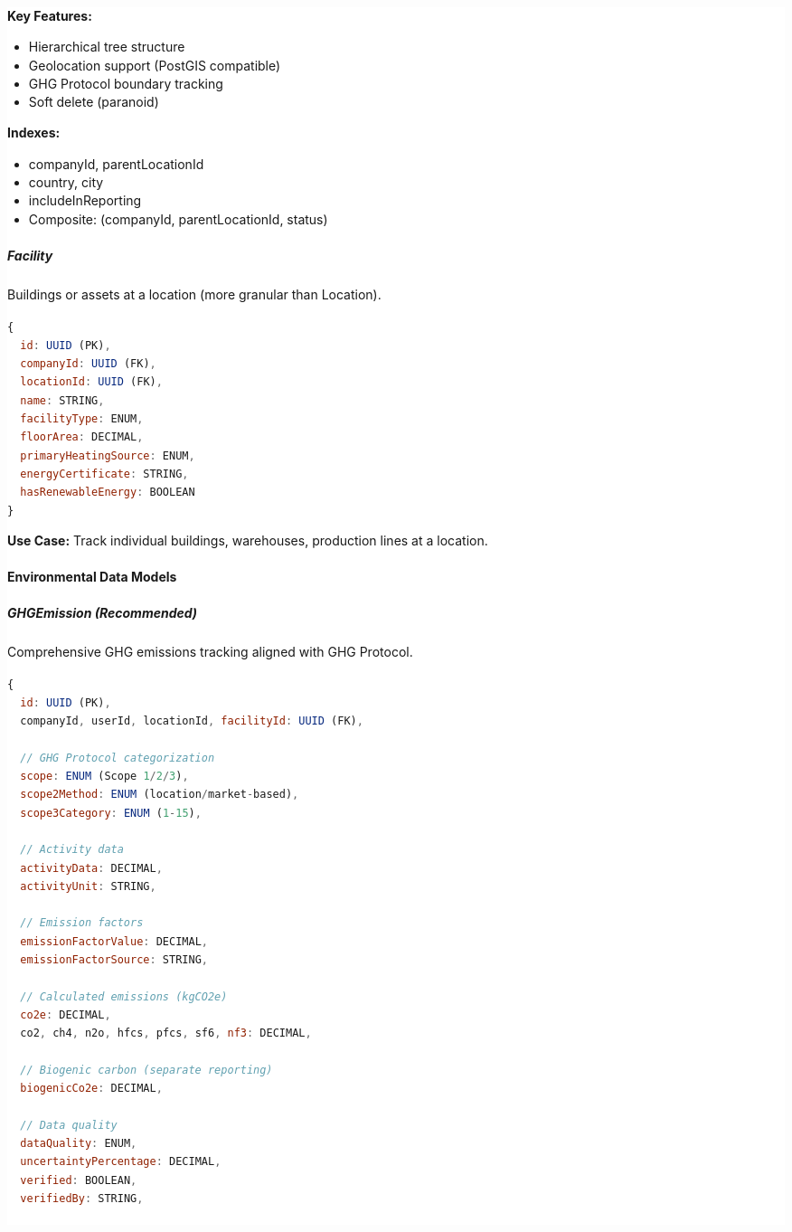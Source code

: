 **Key Features:**
- Hierarchical tree structure
- Geolocation support (PostGIS compatible)
- GHG Protocol boundary tracking
- Soft delete (paranoid)

**Indexes:**
- companyId, parentLocationId
- country, city
- includeInReporting
- Composite: (companyId, parentLocationId, status)

##### Facility
Buildings or assets at a location (more granular than Location).
```javascript
{
  id: UUID (PK),
  companyId: UUID (FK),
  locationId: UUID (FK),
  name: STRING,
  facilityType: ENUM,
  floorArea: DECIMAL,
  primaryHeatingSource: ENUM,
  energyCertificate: STRING,
  hasRenewableEnergy: BOOLEAN
}
```

**Use Case:** Track individual buildings, warehouses, production lines at a location.

#### **Environmental Data Models**

##### GHGEmission (Recommended)
Comprehensive GHG emissions tracking aligned with GHG Protocol.
```javascript
{
  id: UUID (PK),
  companyId, userId, locationId, facilityId: UUID (FK),
  
  // GHG Protocol categorization
  scope: ENUM (Scope 1/2/3),
  scope2Method: ENUM (location/market-based),
  scope3Category: ENUM (1-15),
  
  // Activity data
  activityData: DECIMAL,
  activityUnit: STRING,
  
  // Emission factors
  emissionFactorValue: DECIMAL,
  emissionFactorSource: STRING,
  
  // Calculated emissions (kgCO2e)
  co2e: DECIMAL,
  co2, ch4, n2o, hfcs, pfcs, sf6, nf3: DECIMAL,
  
  // Biogenic carbon (separate reporting)
  biogenicCo2e: DECIMAL,
  
  // Data quality
  dataQuality: ENUM,
  uncertaintyPercentage: DECIMAL,
  verified: BOOLEAN,
  verifiedBy: STRING,
  
```